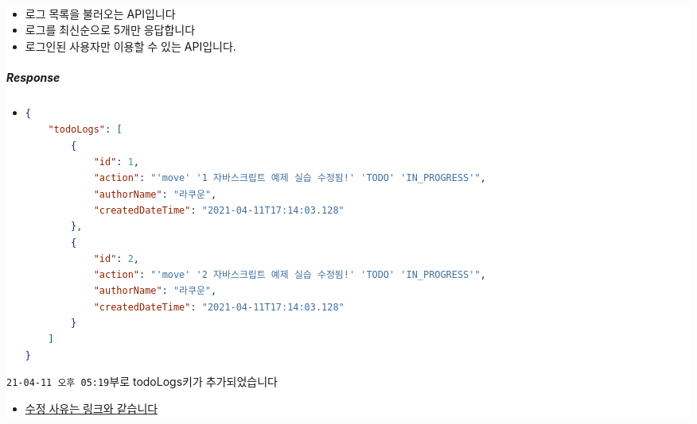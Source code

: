 * 로그 목록을 불러오는 API입니다
* 로그를 최신순으로 5개만 응답합니다
* 로그인된 사용자만 이용할 수 있는 API입니다.

##### Response

* ```json
  {
      "todoLogs": [
          {
              "id": 1,
              "action": "'move' '1 자바스크립트 예제 실습 수정됨!' 'TODO' 'IN_PROGRESS'",
              "authorName": "라쿠운",
              "createdDateTime": "2021-04-11T17:14:03.128"
          },
          {
              "id": 2,
              "action": "'move' '2 자바스크립트 예제 실습 수정됨!' 'TODO' 'IN_PROGRESS'",
              "authorName": "라쿠운",
              "createdDateTime": "2021-04-11T17:14:03.128"
          }
      ]
  }
  ```
  

`21-04-11 오후 05:19`부로 todoLogs키가 추가되었습니다

* [수정 사유는 링크와 같습니다](https://github.com/Malloc72P/todo-list/issues/24)

